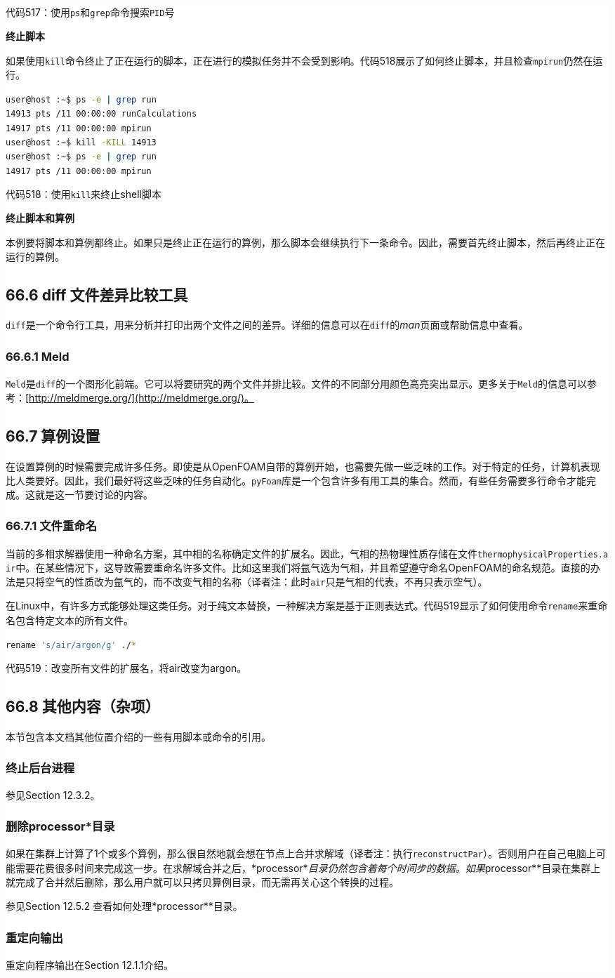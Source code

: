 代码517：使用`ps`和`grep`命令搜索`PID`号

**终止脚本**

如果使用`kill`命令终止了正在运行的脚本，正在进行的模拟任务并不会受到影响。代码518展示了如何终止脚本，并且检查`mpirun`仍然在运行。

```sh
user@host :∼$ ps -e | grep run
14913 pts /11 00:00:00 runCalculations
14917 pts /11 00:00:00 mpirun
user@host :∼$ kill -KILL 14913
user@host :∼$ ps -e | grep run
14917 pts /11 00:00:00 mpirun
```

代码518：使用`kill`来终止shell脚本

**终止脚本和算例**

本例要将脚本和算例都终止。如果只是终止正在运行的算例，那么脚本会继续执行下一条命令。因此，需要首先终止脚本，然后再终止正在运行的算例。

## 66.6 diff 文件差异比较工具

`diff`是一个命令行工具，用来分析并打印出两个文件之间的差异。详细的信息可以在`diff`的*man*页面或帮助信息中查看。

### 66.6.1 Meld

`Meld`是`diff`的一个图形化前端。它可以将要研究的两个文件并排比较。文件的不同部分用颜色高亮突出显示。更多关于`Meld`的信息可以参考：[http://meldmerge.org/](http://meldmerge.org/)。



## 66.7 算例设置

在设置算例的时候需要完成许多任务。即使是从OpenFOAM自带的算例开始，也需要先做一些乏味的工作。对于特定的任务，计算机表现比人类要好。因此，我们最好将这些乏味的任务自动化。`pyFoam`库是一个包含许多有用工具的集合。然而，有些任务需要多行命令才能完成。这就是这一节要讨论的内容。

### 66.7.1 文件重命名

当前的多相求解器使用一种命名方案，其中相的名称确定文件的扩展名。因此，气相的热物理性质存储在文件`thermophysicalProperties.air`中。在某些情况下，这导致需要重命名许多文件。比如这里我们将氩气选为气相，并且希望遵守命名OpenFOAM的命名规范。直接的办法是只将空气的性质改为氩气的，而不改变气相的名称（译者注：此时`air`只是气相的代表，不再只表示空气）。

在Linux中，有许多方式能够处理这类任务。对于纯文本替换，一种解决方案是基于正则表达式。代码519显示了如何使用命令`rename`来重命名包含特定文本的所有文件。

```sh
rename 's/air/argon/g' ./*
```

代码519：改变所有文件的扩展名，将air改变为argon。

## 66.8 其他内容（杂项）

本节包含本文档其他位置介绍的一些有用脚本或命令的引用。

### 终止后台进程

参见Section 12.3.2。

### 删除processor*目录

如果在集群上计算了1个或多个算例，那么很自然地就会想在节点上合并求解域（译者注：执行`reconstructPar`）。否则用户在自己电脑上可能需要花费很多时间来完成这一步。在求解域合并之后，*processor\**目录仍然包含着每个时间步的数据。如果*processor\**目录在集群上就完成了合并然后删除，那么用户就可以只拷贝算例目录，而无需再关心这个转换的过程。

参见Section 12.5.2 查看如何处理*processor\**目录。

### 重定向输出

重定向程序输出在Section 12.1.1介绍。